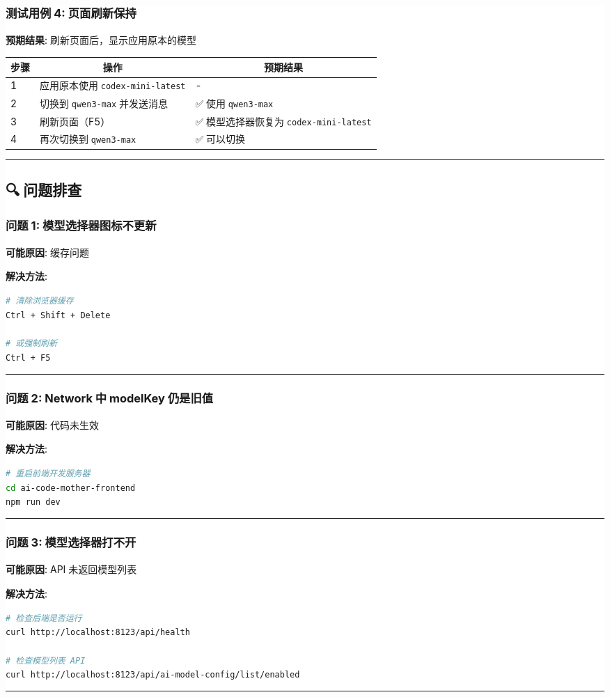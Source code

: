 
### 测试用例 4: 页面刷新保持

**预期结果**: 刷新页面后，显示应用原本的模型

| 步骤 | 操作 | 预期结果 |
|-----|------|---------|
| 1 | 应用原本使用 `codex-mini-latest` | - |
| 2 | 切换到 `qwen3-max` 并发送消息 | ✅ 使用 `qwen3-max` |
| 3 | 刷新页面（F5） | ✅ 模型选择器恢复为 `codex-mini-latest` |
| 4 | 再次切换到 `qwen3-max` | ✅ 可以切换 |

---

## 🔍 问题排查

### 问题 1: 模型选择器图标不更新

**可能原因**: 缓存问题

**解决方法**:
```bash
# 清除浏览器缓存
Ctrl + Shift + Delete

# 或强制刷新
Ctrl + F5
```

---

### 问题 2: Network 中 modelKey 仍是旧值

**可能原因**: 代码未生效

**解决方法**:
```bash
# 重启前端开发服务器
cd ai-code-mother-frontend
npm run dev
```

---

### 问题 3: 模型选择器打不开

**可能原因**: API 未返回模型列表

**解决方法**:
```bash
# 检查后端是否运行
curl http://localhost:8123/api/health

# 检查模型列表 API
curl http://localhost:8123/api/ai-model-config/list/enabled
```

---